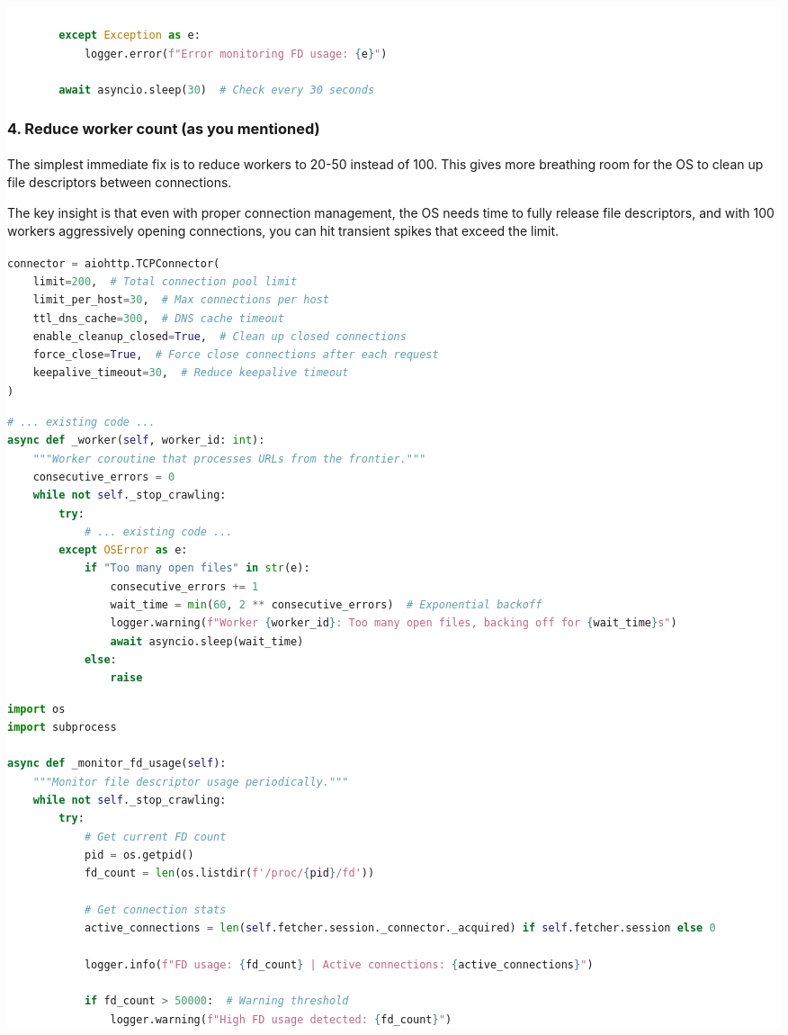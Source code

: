 ```python:crawler/crawler_module/orchestrator.py
                
        except Exception as e:
            logger.error(f"Error monitoring FD usage: {e}")
            
        await asyncio.sleep(30)  # Check every 30 seconds
```

### 4. Reduce worker count (as you mentioned)
The simplest immediate fix is to reduce workers to 20-50 instead of 100. This gives more breathing room for the OS to clean up file descriptors between connections.

The key insight is that even with proper connection management, the OS needs time to fully release file descriptors, and with 100 workers aggressively opening connections, you can hit transient spikes that exceed the limit.

```python
connector = aiohttp.TCPConnector(
    limit=200,  # Total connection pool limit
    limit_per_host=30,  # Max connections per host
    ttl_dns_cache=300,  # DNS cache timeout
    enable_cleanup_closed=True,  # Clean up closed connections
    force_close=True,  # Force close connections after each request
    keepalive_timeout=30,  # Reduce keepalive timeout
)
```

```python
# ... existing code ...
async def _worker(self, worker_id: int):
    """Worker coroutine that processes URLs from the frontier."""
    consecutive_errors = 0
    while not self._stop_crawling:
        try:
            # ... existing code ...
        except OSError as e:
            if "Too many open files" in str(e):
                consecutive_errors += 1
                wait_time = min(60, 2 ** consecutive_errors)  # Exponential backoff
                logger.warning(f"Worker {worker_id}: Too many open files, backing off for {wait_time}s")
                await asyncio.sleep(wait_time)
            else:
                raise
```

```python
import os
import subprocess

async def _monitor_fd_usage(self):
    """Monitor file descriptor usage periodically."""
    while not self._stop_crawling:
        try:
            # Get current FD count
            pid = os.getpid()
            fd_count = len(os.listdir(f'/proc/{pid}/fd'))
            
            # Get connection stats
            active_connections = len(self.fetcher.session._connector._acquired) if self.fetcher.session else 0
            
            logger.info(f"FD usage: {fd_count} | Active connections: {active_connections}")
            
            if fd_count > 50000:  # Warning threshold
                logger.warning(f"High FD usage detected: {fd_count}")
```